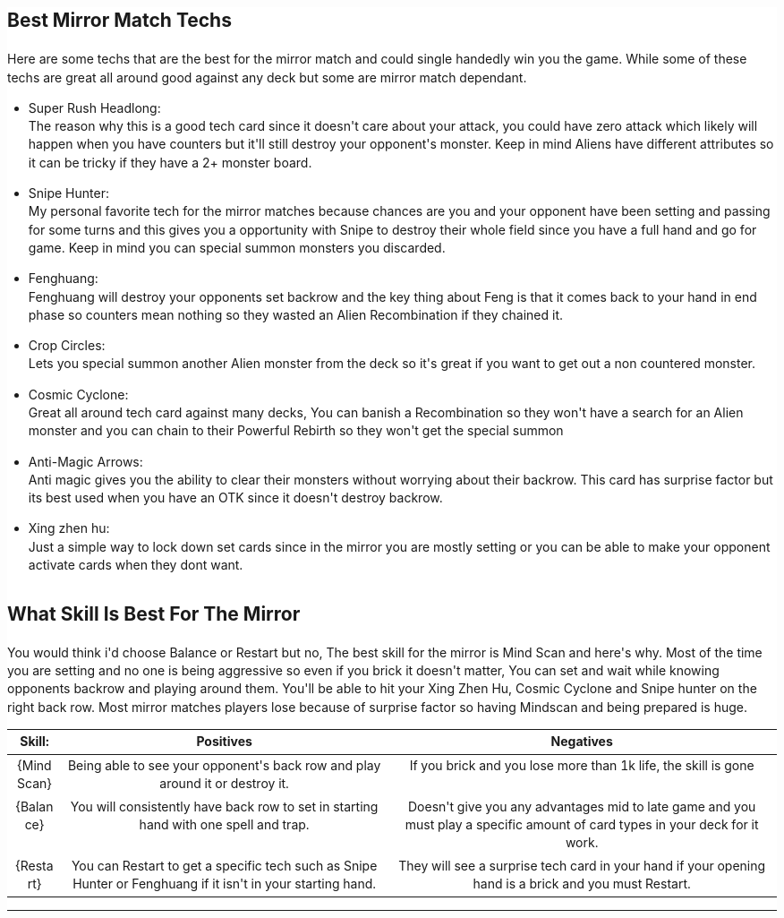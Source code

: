 ## Best Mirror Match Techs  

Here are some techs that are the best for the mirror match and could single handedly win you the game. While some of these techs are great all around good against any deck but some are mirror match dependant.


* Super Rush Headlong:  
The reason why this is a good tech card since it doesn't care about your attack, you could have zero attack which likely will happen when you have counters but it'll still destroy your opponent's monster. Keep in mind Aliens have different attributes so it can be tricky if they have a 2+ monster board.

* Snipe Hunter:  
My personal favorite tech for the mirror matches because chances are you and your opponent have been setting and passing for some turns and this gives you a opportunity with Snipe to destroy their whole field since you have a full hand and go for game. Keep in mind you can special summon monsters you discarded.

* Fenghuang:  
Fenghuang will destroy your opponents set backrow and the key thing about Feng is that it comes back to your hand in end phase so counters mean nothing so they wasted an Alien Recombination if they chained it.

* Crop Circles:  
Lets you special summon another Alien monster from the deck so it's great if you want to get out a non countered monster.

* Cosmic Cyclone:  
Great all around tech card against many decks, You can banish a Recombination so they won't have a search for an Alien monster and you can chain to their Powerful Rebirth so they won't get the special summon 

* Anti-Magic Arrows:  
Anti magic gives you the ability to clear their monsters without worrying about their backrow. This card has surprise factor but its best used when you have an OTK since it doesn't destroy backrow. 

* Xing zhen hu:  
Just a simple way to lock down set cards since in the mirror you are mostly setting or you can be able to make your opponent activate cards when they dont want.


## What Skill Is Best For The Mirror

You would think i'd choose Balance or Restart but no, The best skill for the mirror is Mind Scan and here's why. Most of the time you are setting and no one is being aggressive so even if you brick it doesn't matter, You can set and wait while knowing opponents backrow and playing around them. You'll be able to hit your Xing Zhen Hu, Cosmic Cyclone and Snipe hunter on the right back row. Most mirror matches players lose because of surprise factor so having Mindscan and being prepared is huge.

|  Skill:        |Positives|Negatives|
|:-:             |:-:|:-:|
|{Mind Scan}   | Being able to see your opponent's back row and play around it or destroy it.| If you brick and you lose more than 1k life, the skill is gone|
|{Balance}     | You will consistently have back row to set in starting hand with one spell and trap. | Doesn't give you any advantages mid to late game and you must play a specific amount of card types in your deck for it work. |
|{Restart}   | You can Restart to get a specific tech such as Snipe Hunter or Fenghuang if it isn't in your starting hand. | They will see a surprise tech card in your hand if your opening hand is a brick and you must Restart. |

---